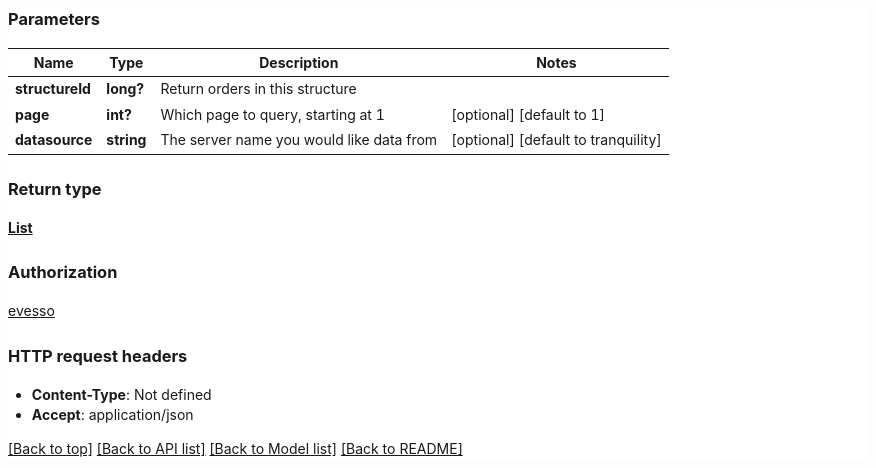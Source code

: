 ### Parameters

Name | Type | Description  | Notes
------------- | ------------- | ------------- | -------------
 **structureId** | **long?**| Return orders in this structure | 
 **page** | **int?**| Which page to query, starting at 1 | [optional] [default to 1]
 **datasource** | **string**| The server name you would like data from | [optional] [default to tranquility]

### Return type

[**List<GetMarketsStructuresStructureId200Ok>**](GetMarketsStructuresStructureId200Ok.md)

### Authorization

[evesso](../README.md#evesso)

### HTTP request headers

 - **Content-Type**: Not defined
 - **Accept**: application/json

[[Back to top]](#) [[Back to API list]](../README.md#documentation-for-api-endpoints) [[Back to Model list]](../README.md#documentation-for-models) [[Back to README]](../README.md)


